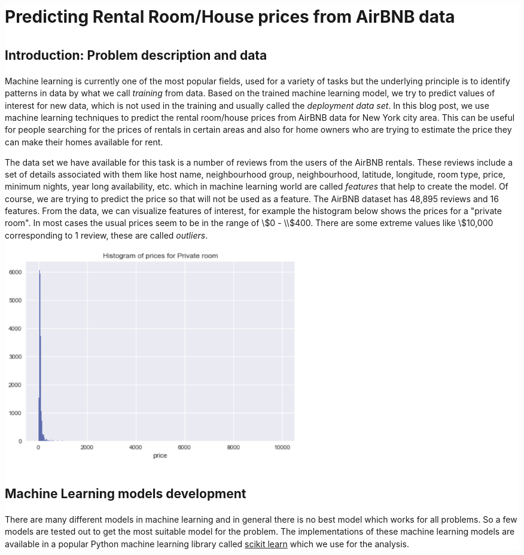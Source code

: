 # Predicting Rental Room/House prices from AirBNB data

## Introduction: Problem description and data 
Machine learning is currently one of the most popular fields, used for a variety of tasks but the underlying principle is to identify patterns in data by what we call _training_ from data. Based on the trained machine learning model, we try to predict values of interest for new data, which is not used in the training and usually called the _deployment data set_. In this blog post, we use machine learning techniques to predict the rental room/house prices from AirBNB data for New York city area. This can be useful for people searching for the prices of rentals in certain areas and also for home owners who are trying to estimate the price they can make their homes available for rent. 

The data set we have available for this task is a number of reviews from the users of the AirBNB rentals. These reviews include a set of details associated with them like host name, neighbourhood group, neighbourhood, latitude, longitude, room type, price, minimum nights, year long availability, etc. which in machine learning world are called _features_ that help to create the model. Of course, we are trying to predict the price so that will not be used as a feature. The AirBNB dataset has 48,895 reviews and 16 features. From the data, we can visualize features of interest, for example the histogram below shows the prices for a "private room". In most cases the usual prices seem to be in the range of \\$0 - \\$400. There are some extreme values like \\$10,000 corresponding to 1 review, these are called _outliers_.  


<img src='images/e1.png' width="500"/> 

## Machine Learning models development

There are many different models in machine learning and in general there is no best model which works for all problems. So a few models are tested out to get the most suitable model for the problem. The implementations of these machine learning models are available in a popular Python machine learning library called [scikit learn](https://scikit-learn.org/stable/) which we use for the analysis.
